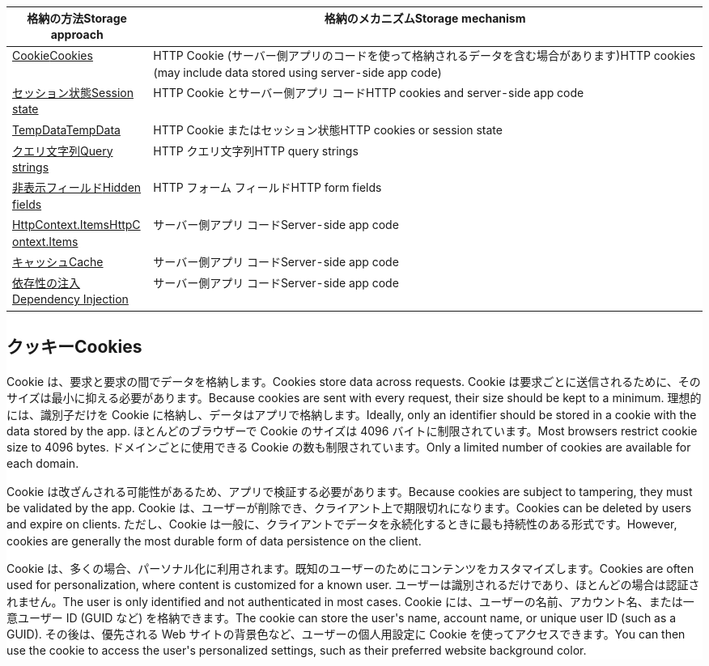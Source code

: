 | <span data-ttu-id="a9cc4-112">格納の方法</span><span class="sxs-lookup"><span data-stu-id="a9cc4-112">Storage approach</span></span> | <span data-ttu-id="a9cc4-113">格納のメカニズム</span><span class="sxs-lookup"><span data-stu-id="a9cc4-113">Storage mechanism</span></span> |
| ---------------- | ----------------- |
| [<span data-ttu-id="a9cc4-114">Cookie</span><span class="sxs-lookup"><span data-stu-id="a9cc4-114">Cookies</span></span>](#cookies) | <span data-ttu-id="a9cc4-115">HTTP Cookie (サーバー側アプリのコードを使って格納されるデータを含む場合があります)</span><span class="sxs-lookup"><span data-stu-id="a9cc4-115">HTTP cookies (may include data stored using server-side app code)</span></span> |
| [<span data-ttu-id="a9cc4-116">セッション状態</span><span class="sxs-lookup"><span data-stu-id="a9cc4-116">Session state</span></span>](#session-state) | <span data-ttu-id="a9cc4-117">HTTP Cookie とサーバー側アプリ コード</span><span class="sxs-lookup"><span data-stu-id="a9cc4-117">HTTP cookies and server-side app code</span></span> |
| [<span data-ttu-id="a9cc4-118">TempData</span><span class="sxs-lookup"><span data-stu-id="a9cc4-118">TempData</span></span>](#tempdata) | <span data-ttu-id="a9cc4-119">HTTP Cookie またはセッション状態</span><span class="sxs-lookup"><span data-stu-id="a9cc4-119">HTTP cookies or session state</span></span> |
| [<span data-ttu-id="a9cc4-120">クエリ文字列</span><span class="sxs-lookup"><span data-stu-id="a9cc4-120">Query strings</span></span>](#query-strings) | <span data-ttu-id="a9cc4-121">HTTP クエリ文字列</span><span class="sxs-lookup"><span data-stu-id="a9cc4-121">HTTP query strings</span></span> |
| [<span data-ttu-id="a9cc4-122">非表示フィールド</span><span class="sxs-lookup"><span data-stu-id="a9cc4-122">Hidden fields</span></span>](#hidden-fields) | <span data-ttu-id="a9cc4-123">HTTP フォーム フィールド</span><span class="sxs-lookup"><span data-stu-id="a9cc4-123">HTTP form fields</span></span> |
| [<span data-ttu-id="a9cc4-124">HttpContext.Items</span><span class="sxs-lookup"><span data-stu-id="a9cc4-124">HttpContext.Items</span></span>](#httpcontextitems) | <span data-ttu-id="a9cc4-125">サーバー側アプリ コード</span><span class="sxs-lookup"><span data-stu-id="a9cc4-125">Server-side app code</span></span> |
| [<span data-ttu-id="a9cc4-126">キャッシュ</span><span class="sxs-lookup"><span data-stu-id="a9cc4-126">Cache</span></span>](#cache) | <span data-ttu-id="a9cc4-127">サーバー側アプリ コード</span><span class="sxs-lookup"><span data-stu-id="a9cc4-127">Server-side app code</span></span> |
| [<span data-ttu-id="a9cc4-128">依存性の注入</span><span class="sxs-lookup"><span data-stu-id="a9cc4-128">Dependency Injection</span></span>](#dependency-injection) | <span data-ttu-id="a9cc4-129">サーバー側アプリ コード</span><span class="sxs-lookup"><span data-stu-id="a9cc4-129">Server-side app code</span></span> |

## <a name="cookies"></a><span data-ttu-id="a9cc4-130">クッキー</span><span class="sxs-lookup"><span data-stu-id="a9cc4-130">Cookies</span></span>

<span data-ttu-id="a9cc4-131">Cookie は、要求と要求の間でデータを格納します。</span><span class="sxs-lookup"><span data-stu-id="a9cc4-131">Cookies store data across requests.</span></span> <span data-ttu-id="a9cc4-132">Cookie は要求ごとに送信されるために、そのサイズは最小に抑える必要があります。</span><span class="sxs-lookup"><span data-stu-id="a9cc4-132">Because cookies are sent with every request, their size should be kept to a minimum.</span></span> <span data-ttu-id="a9cc4-133">理想的には、識別子だけを Cookie に格納し、データはアプリで格納します。</span><span class="sxs-lookup"><span data-stu-id="a9cc4-133">Ideally, only an identifier should be stored in a cookie with the data stored by the app.</span></span> <span data-ttu-id="a9cc4-134">ほとんどのブラウザーで Cookie のサイズは 4096 バイトに制限されています。</span><span class="sxs-lookup"><span data-stu-id="a9cc4-134">Most browsers restrict cookie size to 4096 bytes.</span></span> <span data-ttu-id="a9cc4-135">ドメインごとに使用できる Cookie の数も制限されています。</span><span class="sxs-lookup"><span data-stu-id="a9cc4-135">Only a limited number of cookies are available for each domain.</span></span>

<span data-ttu-id="a9cc4-136">Cookie は改ざんされる可能性があるため、アプリで検証する必要があります。</span><span class="sxs-lookup"><span data-stu-id="a9cc4-136">Because cookies are subject to tampering, they must be validated by the app.</span></span> <span data-ttu-id="a9cc4-137">Cookie は、ユーザーが削除でき、クライアント上で期限切れになります。</span><span class="sxs-lookup"><span data-stu-id="a9cc4-137">Cookies can be deleted by users and expire on clients.</span></span> <span data-ttu-id="a9cc4-138">ただし、Cookie は一般に、クライアントでデータを永続化するときに最も持続性のある形式です。</span><span class="sxs-lookup"><span data-stu-id="a9cc4-138">However, cookies are generally the most durable form of data persistence on the client.</span></span>

<span data-ttu-id="a9cc4-139">Cookie は、多くの場合、パーソナル化に利用されます。既知のユーザーのためにコンテンツをカスタマイズします。</span><span class="sxs-lookup"><span data-stu-id="a9cc4-139">Cookies are often used for personalization, where content is customized for a known user.</span></span> <span data-ttu-id="a9cc4-140">ユーザーは識別されるだけであり、ほとんどの場合は認証されません。</span><span class="sxs-lookup"><span data-stu-id="a9cc4-140">The user is only identified and not authenticated in most cases.</span></span> <span data-ttu-id="a9cc4-141">Cookie には、ユーザーの名前、アカウント名、または一意ユーザー ID (GUID など) を格納できます。</span><span class="sxs-lookup"><span data-stu-id="a9cc4-141">The cookie can store the user's name, account name, or unique user ID (such as a GUID).</span></span> <span data-ttu-id="a9cc4-142">その後は、優先される Web サイトの背景色など、ユーザーの個人用設定に Cookie を使ってアクセスできます。</span><span class="sxs-lookup"><span data-stu-id="a9cc4-142">You can then use the cookie to access the user's personalized settings, such as their preferred website background color.</span></span>
